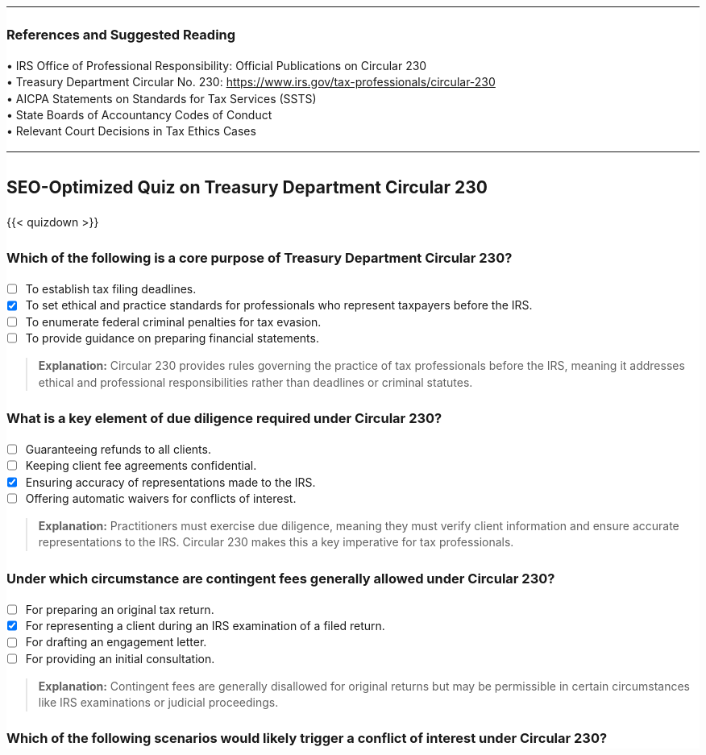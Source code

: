-----------------------------

### References and Suggested Reading

• IRS Office of Professional Responsibility: Official Publications on Circular 230  
• Treasury Department Circular No. 230: https://www.irs.gov/tax-professionals/circular-230  
• AICPA Statements on Standards for Tax Services (SSTS)  
• State Boards of Accountancy Codes of Conduct  
• Relevant Court Decisions in Tax Ethics Cases  

-----------------------------

## SEO-Optimized Quiz on Treasury Department Circular 230

{{< quizdown >}}

### Which of the following is a core purpose of Treasury Department Circular 230?

- [ ] To establish tax filing deadlines.  
- [x] To set ethical and practice standards for professionals who represent taxpayers before the IRS.  
- [ ] To enumerate federal criminal penalties for tax evasion.  
- [ ] To provide guidance on preparing financial statements.  

> **Explanation:** Circular 230 provides rules governing the practice of tax professionals before the IRS, meaning it addresses ethical and professional responsibilities rather than deadlines or criminal statutes.

### What is a key element of due diligence required under Circular 230?

- [ ] Guaranteeing refunds to all clients.  
- [ ] Keeping client fee agreements confidential.  
- [x] Ensuring accuracy of representations made to the IRS.  
- [ ] Offering automatic waivers for conflicts of interest.  

> **Explanation:** Practitioners must exercise due diligence, meaning they must verify client information and ensure accurate representations to the IRS. Circular 230 makes this a key imperative for tax professionals.

### Under which circumstance are contingent fees generally allowed under Circular 230?

- [ ] For preparing an original tax return.  
- [x] For representing a client during an IRS examination of a filed return.  
- [ ] For drafting an engagement letter.  
- [ ] For providing an initial consultation.  

> **Explanation:** Contingent fees are generally disallowed for original returns but may be permissible in certain circumstances like IRS examinations or judicial proceedings.  

### Which of the following scenarios would likely trigger a conflict of interest under Circular 230?
